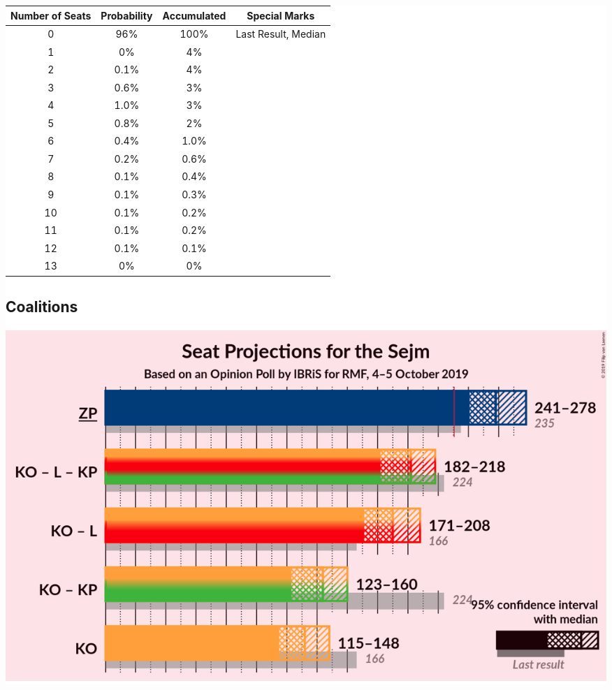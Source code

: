 | Number of Seats | Probability | Accumulated | Special Marks |
|:---------------:|:-----------:|:-----------:|:-------------:|
| 0 | 96% | 100% | Last Result, Median |
| 1 | 0% | 4% |  |
| 2 | 0.1% | 4% |  |
| 3 | 0.6% | 3% |  |
| 4 | 1.0% | 3% |  |
| 5 | 0.8% | 2% |  |
| 6 | 0.4% | 1.0% |  |
| 7 | 0.2% | 0.6% |  |
| 8 | 0.1% | 0.4% |  |
| 9 | 0.1% | 0.3% |  |
| 10 | 0.1% | 0.2% |  |
| 11 | 0.1% | 0.2% |  |
| 12 | 0.1% | 0.1% |  |
| 13 | 0% | 0% |  |


## Coalitions

![Graph with coalitions seats not yet produced](2019-10-05-IBRiS-coalitions-seats.png "Coalitions Seats")
